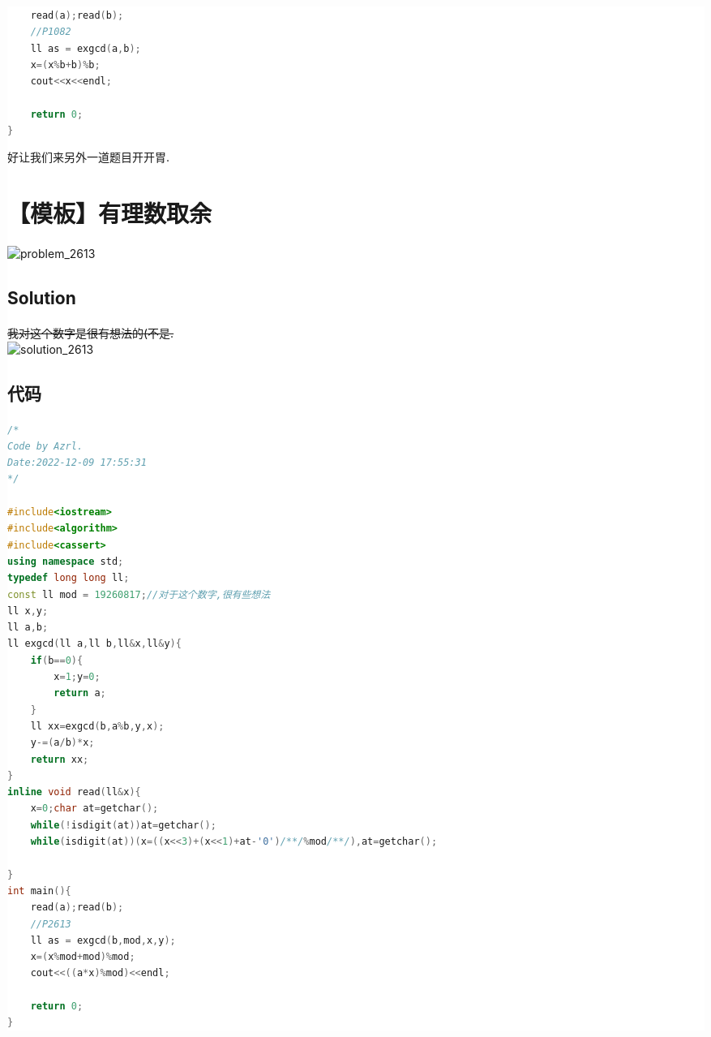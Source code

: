 ```cpp
    read(a);read(b);
    //P1082
    ll as = exgcd(a,b);
    x=(x%b+b)%b;
    cout<<x<<endl;

    return 0;
}
```

好让我们来另外一道题目开开胃.  

# 【模板】有理数取余

![problem_2613](https://cdn.luogu.com.cn/upload/image_hosting/zzp1axec.png)

## Solution  

~~我对这个数字是很有想法的(不是.~~  
![solution_2613](https://cdn.luogu.com.cn/upload/image_hosting/jlk8jez6.png)

## 代码

```cpp
/*
Code by Azrl.
Date:2022-12-09 17:55:31
*/

#include<iostream>
#include<algorithm>
#include<cassert>
using namespace std;
typedef long long ll;
const ll mod = 19260817;//对于这个数字,很有些想法
ll x,y;
ll a,b;
ll exgcd(ll a,ll b,ll&x,ll&y){
    if(b==0){
        x=1;y=0;
        return a;
    }
    ll xx=exgcd(b,a%b,y,x);
    y-=(a/b)*x;
    return xx;
}
inline void read(ll&x){
    x=0;char at=getchar();
    while(!isdigit(at))at=getchar();
    while(isdigit(at))(x=((x<<3)+(x<<1)+at-'0')/**/%mod/**/),at=getchar();

}
int main(){
    read(a);read(b);
    //P2613
    ll as = exgcd(b,mod,x,y);
    x=(x%mod+mod)%mod;
    cout<<((a*x)%mod)<<endl;

    return 0;
}
```